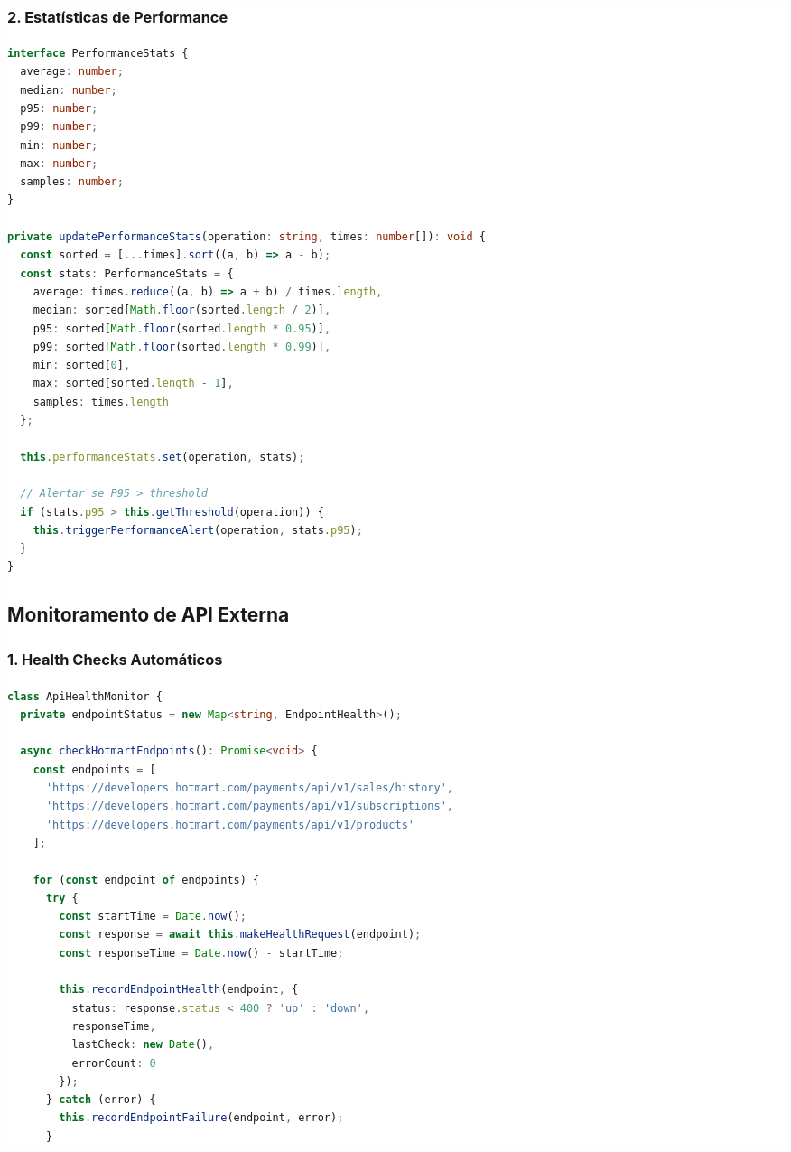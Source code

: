 
### 2. Estatísticas de Performance
```typescript
interface PerformanceStats {
  average: number;
  median: number;
  p95: number;
  p99: number;
  min: number;
  max: number;
  samples: number;
}

private updatePerformanceStats(operation: string, times: number[]): void {
  const sorted = [...times].sort((a, b) => a - b);
  const stats: PerformanceStats = {
    average: times.reduce((a, b) => a + b) / times.length,
    median: sorted[Math.floor(sorted.length / 2)],
    p95: sorted[Math.floor(sorted.length * 0.95)],
    p99: sorted[Math.floor(sorted.length * 0.99)],
    min: sorted[0],
    max: sorted[sorted.length - 1],
    samples: times.length
  };
  
  this.performanceStats.set(operation, stats);
  
  // Alertar se P95 > threshold
  if (stats.p95 > this.getThreshold(operation)) {
    this.triggerPerformanceAlert(operation, stats.p95);
  }
}
```

## Monitoramento de API Externa

### 1. Health Checks Automáticos
```typescript
class ApiHealthMonitor {
  private endpointStatus = new Map<string, EndpointHealth>();
  
  async checkHotmartEndpoints(): Promise<void> {
    const endpoints = [
      'https://developers.hotmart.com/payments/api/v1/sales/history',
      'https://developers.hotmart.com/payments/api/v1/subscriptions',
      'https://developers.hotmart.com/payments/api/v1/products'
    ];
    
    for (const endpoint of endpoints) {
      try {
        const startTime = Date.now();
        const response = await this.makeHealthRequest(endpoint);
        const responseTime = Date.now() - startTime;
        
        this.recordEndpointHealth(endpoint, {
          status: response.status < 400 ? 'up' : 'down',
          responseTime,
          lastCheck: new Date(),
          errorCount: 0
        });
      } catch (error) {
        this.recordEndpointFailure(endpoint, error);
      }
```